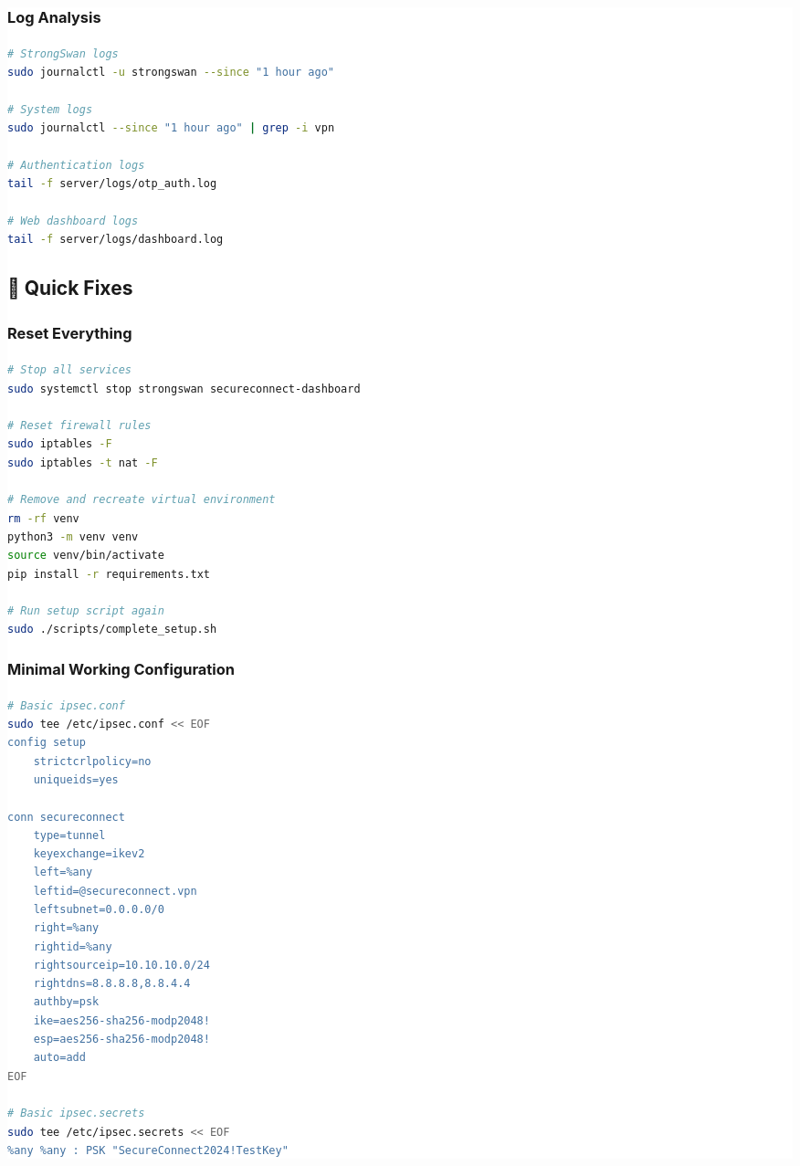 ### Log Analysis
```bash
# StrongSwan logs
sudo journalctl -u strongswan --since "1 hour ago"

# System logs
sudo journalctl --since "1 hour ago" | grep -i vpn

# Authentication logs
tail -f server/logs/otp_auth.log

# Web dashboard logs
tail -f server/logs/dashboard.log
```

## 🔧 **Quick Fixes**

### Reset Everything
```bash
# Stop all services
sudo systemctl stop strongswan secureconnect-dashboard

# Reset firewall rules
sudo iptables -F
sudo iptables -t nat -F

# Remove and recreate virtual environment
rm -rf venv
python3 -m venv venv
source venv/bin/activate
pip install -r requirements.txt

# Run setup script again
sudo ./scripts/complete_setup.sh
```

### Minimal Working Configuration
```bash
# Basic ipsec.conf
sudo tee /etc/ipsec.conf << EOF
config setup
    strictcrlpolicy=no
    uniqueids=yes

conn secureconnect
    type=tunnel
    keyexchange=ikev2
    left=%any
    leftid=@secureconnect.vpn
    leftsubnet=0.0.0.0/0
    right=%any
    rightid=%any
    rightsourceip=10.10.10.0/24
    rightdns=8.8.8.8,8.8.4.4
    authby=psk
    ike=aes256-sha256-modp2048!
    esp=aes256-sha256-modp2048!
    auto=add
EOF

# Basic ipsec.secrets
sudo tee /etc/ipsec.secrets << EOF
%any %any : PSK "SecureConnect2024!TestKey"
```
